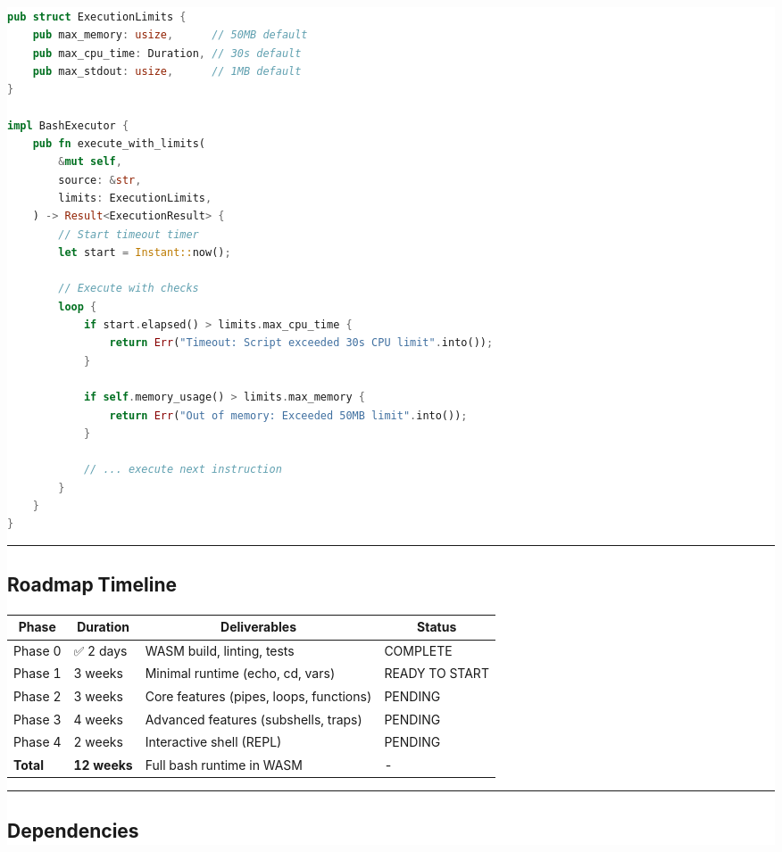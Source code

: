 ```rust
pub struct ExecutionLimits {
    pub max_memory: usize,      // 50MB default
    pub max_cpu_time: Duration, // 30s default
    pub max_stdout: usize,      // 1MB default
}

impl BashExecutor {
    pub fn execute_with_limits(
        &mut self,
        source: &str,
        limits: ExecutionLimits,
    ) -> Result<ExecutionResult> {
        // Start timeout timer
        let start = Instant::now();

        // Execute with checks
        loop {
            if start.elapsed() > limits.max_cpu_time {
                return Err("Timeout: Script exceeded 30s CPU limit".into());
            }

            if self.memory_usage() > limits.max_memory {
                return Err("Out of memory: Exceeded 50MB limit".into());
            }

            // ... execute next instruction
        }
    }
}
```

---

## Roadmap Timeline

| Phase | Duration | Deliverables | Status |
|-------|----------|--------------|--------|
| Phase 0 | ✅ 2 days | WASM build, linting, tests | COMPLETE |
| Phase 1 | 3 weeks | Minimal runtime (echo, cd, vars) | READY TO START |
| Phase 2 | 3 weeks | Core features (pipes, loops, functions) | PENDING |
| Phase 3 | 4 weeks | Advanced features (subshells, traps) | PENDING |
| Phase 4 | 2 weeks | Interactive shell (REPL) | PENDING |
| **Total** | **12 weeks** | Full bash runtime in WASM | - |

---

## Dependencies
